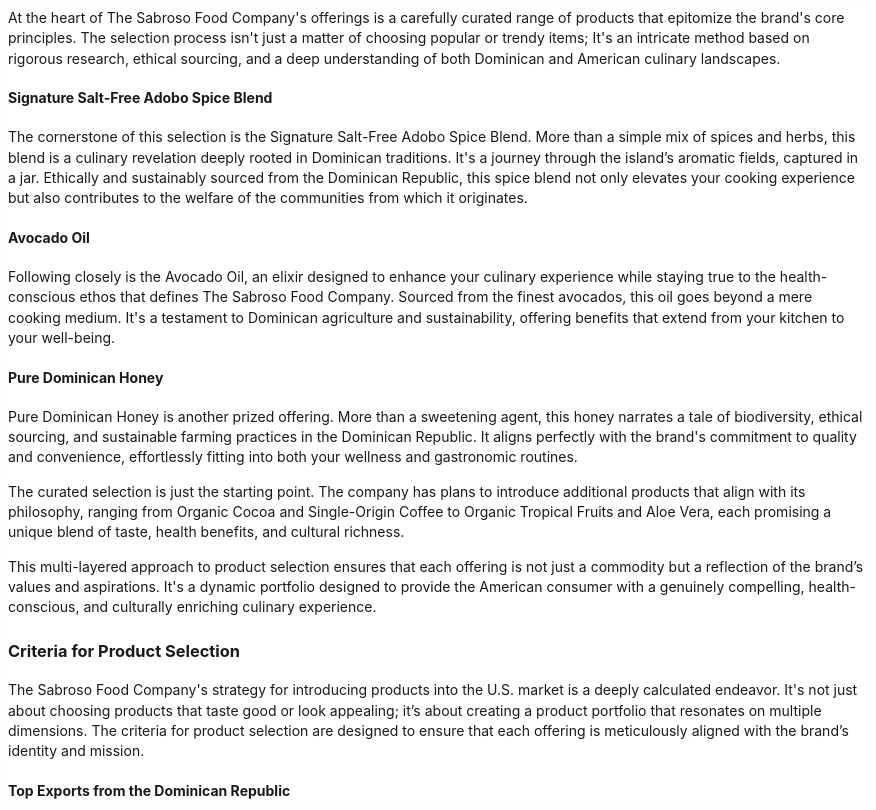 At the heart of The Sabroso Food Company's offerings is a carefully curated
range of products that epitomize the brand's core principles. The selection
process isn't just a matter of choosing popular or trendy items; It's an
intricate method based on rigorous research, ethical sourcing, and a deep
understanding of both Dominican and American culinary landscapes.

#### Signature Salt-Free Adobo Spice Blend

The cornerstone of this selection is the Signature Salt-Free Adobo Spice Blend.
More than a simple mix of spices and herbs, this blend is a culinary revelation
deeply rooted in Dominican traditions. It's a journey through the island’s
aromatic fields, captured in a jar. Ethically and sustainably sourced from the
Dominican Republic, this spice blend not only elevates your cooking experience
but also contributes to the welfare of the communities from which it originates.

#### Avocado Oil

Following closely is the Avocado Oil, an elixir designed to enhance your
culinary experience while staying true to the health-conscious ethos that
defines The Sabroso Food Company. Sourced from the finest avocados, this oil
goes beyond a mere cooking medium. It's a testament to Dominican agriculture and
sustainability, offering benefits that extend from your kitchen to your
well-being.

#### Pure Dominican Honey

Pure Dominican Honey is another prized offering. More than a sweetening agent,
this honey narrates a tale of biodiversity, ethical sourcing, and sustainable
farming practices in the Dominican Republic. It aligns perfectly with the
brand's commitment to quality and convenience, effortlessly fitting into both
your wellness and gastronomic routines.

The curated selection is just the starting point. The company has plans to
introduce additional products that align with its philosophy, ranging from
Organic Cocoa and Single-Origin Coffee to Organic Tropical Fruits and Aloe Vera,
each promising a unique blend of taste, health benefits, and cultural richness.

This multi-layered approach to product selection ensures that each offering is
not just a commodity but a reflection of the brand’s values and aspirations.
It's a dynamic portfolio designed to provide the American consumer with a
genuinely compelling, health-conscious, and culturally enriching culinary
experience.

### Criteria for Product Selection

The Sabroso Food Company's strategy for introducing products into the U.S.
market is a deeply calculated endeavor. It's not just about choosing products
that taste good or look appealing; it’s about creating a product portfolio that
resonates on multiple dimensions. The criteria for product selection are
designed to ensure that each offering is meticulously aligned with the brand’s
identity and mission.

#### Top Exports from the Dominican Republic
